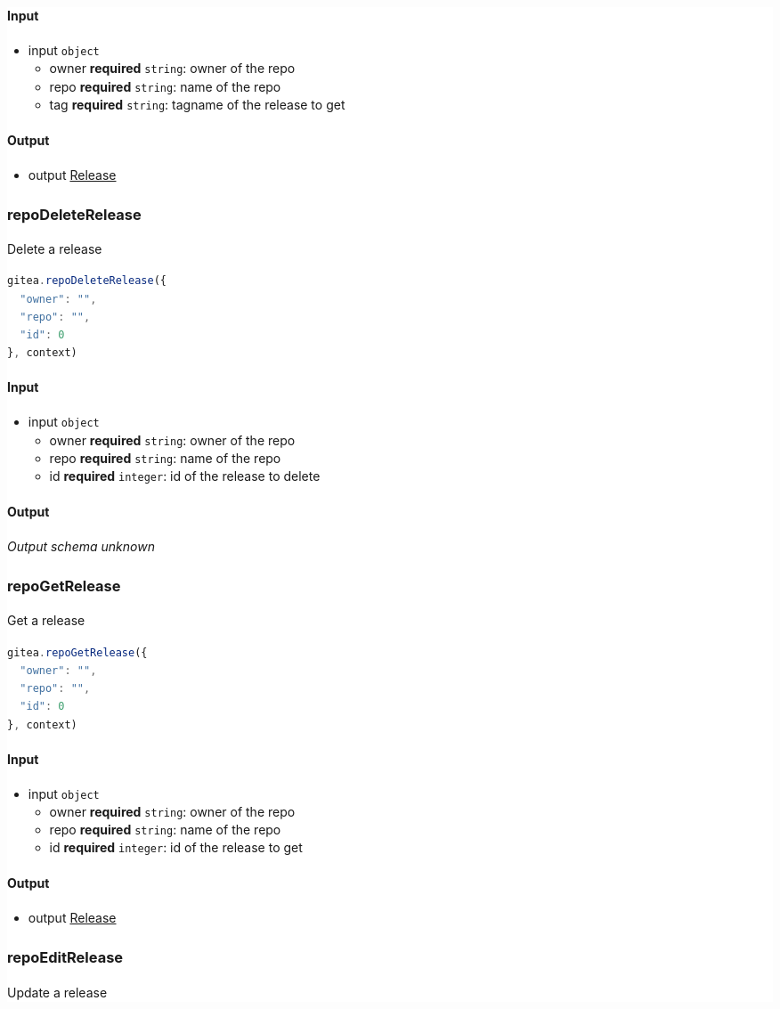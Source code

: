 #### Input
* input `object`
  * owner **required** `string`: owner of the repo
  * repo **required** `string`: name of the repo
  * tag **required** `string`: tagname of the release to get

#### Output
* output [Release](#release)

### repoDeleteRelease
Delete a release


```js
gitea.repoDeleteRelease({
  "owner": "",
  "repo": "",
  "id": 0
}, context)
```

#### Input
* input `object`
  * owner **required** `string`: owner of the repo
  * repo **required** `string`: name of the repo
  * id **required** `integer`: id of the release to delete

#### Output
*Output schema unknown*

### repoGetRelease
Get a release


```js
gitea.repoGetRelease({
  "owner": "",
  "repo": "",
  "id": 0
}, context)
```

#### Input
* input `object`
  * owner **required** `string`: owner of the repo
  * repo **required** `string`: name of the repo
  * id **required** `integer`: id of the release to get

#### Output
* output [Release](#release)

### repoEditRelease
Update a release

